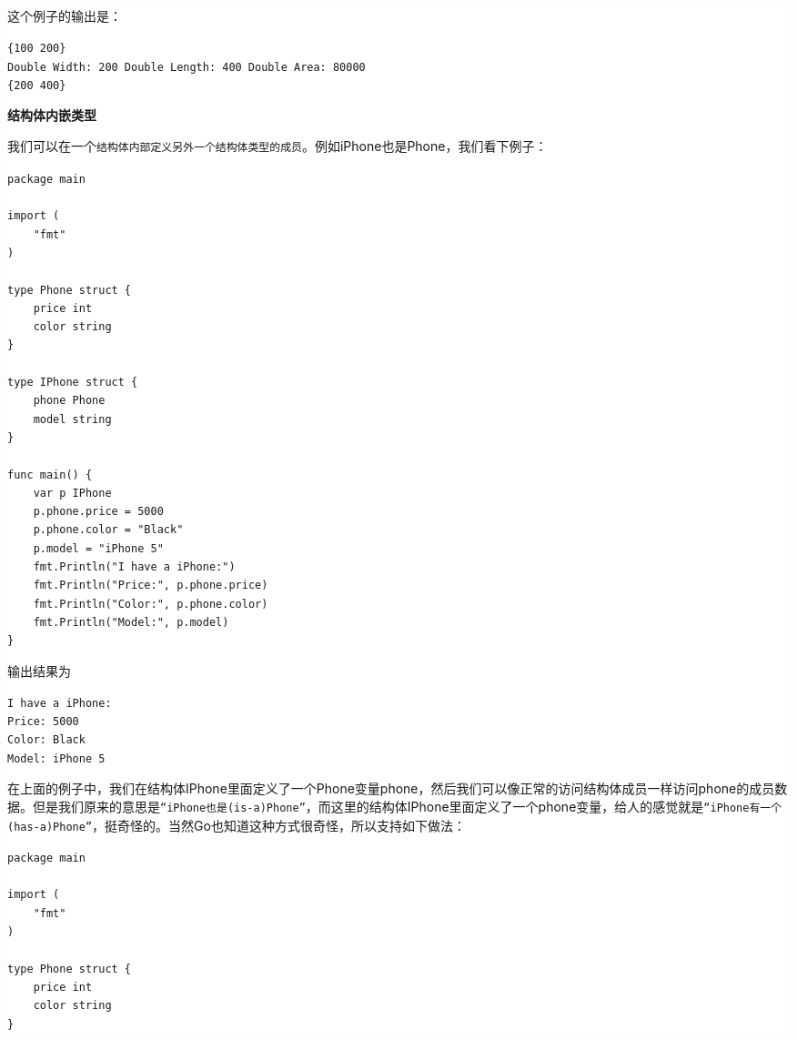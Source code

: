 这个例子的输出是：

	{100 200}
	Double Width: 200 Double Length: 400 Double Area: 80000
	{200 400}


**结构体内嵌类型**

我们可以在一个`结构体内部定义另外一个结构体类型的成员`。例如iPhone也是Phone，我们看下例子：

	package main

	import (
		"fmt"
	)

	type Phone struct {
		price int
		color string
	}

	type IPhone struct {
		phone Phone
		model string
	}

	func main() {
		var p IPhone
		p.phone.price = 5000
		p.phone.color = "Black"
		p.model = "iPhone 5"
		fmt.Println("I have a iPhone:")
		fmt.Println("Price:", p.phone.price)
		fmt.Println("Color:", p.phone.color)
		fmt.Println("Model:", p.model)
	}

输出结果为

	I have a iPhone:
	Price: 5000
	Color: Black
	Model: iPhone 5

在上面的例子中，我们在结构体IPhone里面定义了一个Phone变量phone，然后我们可以像正常的访问结构体成员一样访问phone的成员数据。但是我们原来的意思是`“iPhone也是(is-a)Phone”`，而这里的结构体IPhone里面定义了一个phone变量，给人的感觉就是`“iPhone有一个(has-a)Phone”`，挺奇怪的。当然Go也知道这种方式很奇怪，所以支持如下做法：


	package main

	import (
		"fmt"
	)

	type Phone struct {
		price int
		color string
	}
